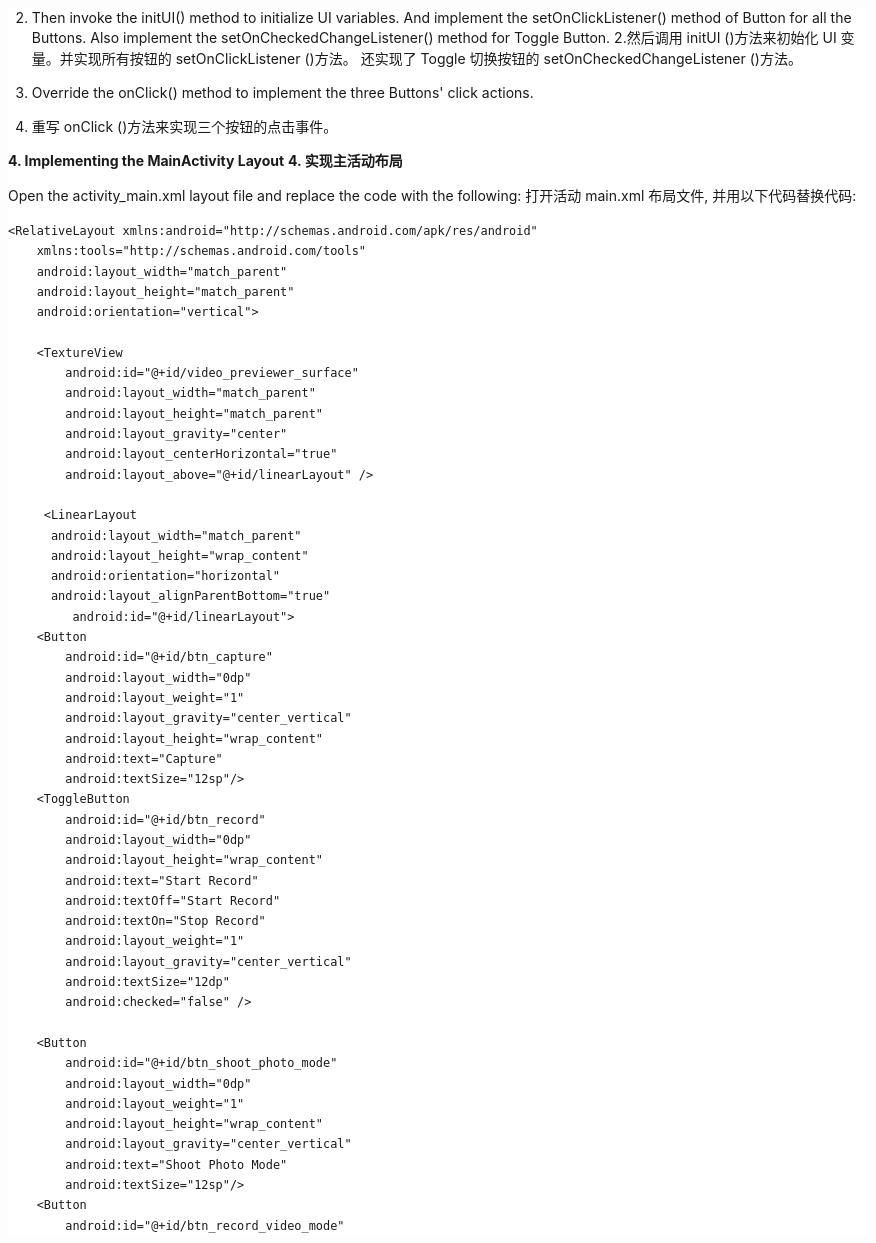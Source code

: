 2. Then invoke the initUI() method to initialize UI variables. And implement the setOnClickListener() method of Button for all the Buttons. Also implement the setOnCheckedChangeListener() method for Toggle Button.
 2.然后调用 initUI ()方法来初始化 UI 变量。并实现所有按钮的 setOnClickListener ()方法。 还实现了 Toggle 切换按钮的 setOnCheckedChangeListener ()方法。

3. Override the onClick() method to implement the three Buttons' click actions.
3. 重写 onClick ()方法来实现三个按钮的点击事件。

**4. Implementing the MainActivity Layout**
**4. 实现主活动布局**

Open the activity_main.xml layout file and replace the code with the following:
打开活动 main.xml 布局文件, 并用以下代码替换代码:
~~~
<RelativeLayout xmlns:android="http://schemas.android.com/apk/res/android"
    xmlns:tools="http://schemas.android.com/tools"
    android:layout_width="match_parent"
    android:layout_height="match_parent"
    android:orientation="vertical">
    
    <TextureView
        android:id="@+id/video_previewer_surface"
        android:layout_width="match_parent"
        android:layout_height="match_parent"
        android:layout_gravity="center"
        android:layout_centerHorizontal="true"
        android:layout_above="@+id/linearLayout" />
    
     <LinearLayout 
      android:layout_width="match_parent"
      android:layout_height="wrap_content"
      android:orientation="horizontal"
      android:layout_alignParentBottom="true"
         android:id="@+id/linearLayout">
    <Button
        android:id="@+id/btn_capture"
        android:layout_width="0dp"
        android:layout_weight="1"
        android:layout_gravity="center_vertical"
        android:layout_height="wrap_content"
        android:text="Capture" 
        android:textSize="12sp"/>
    <ToggleButton
        android:id="@+id/btn_record"
        android:layout_width="0dp"
        android:layout_height="wrap_content"
        android:text="Start Record"
        android:textOff="Start Record"
        android:textOn="Stop Record"
        android:layout_weight="1"
        android:layout_gravity="center_vertical"
        android:textSize="12dp"
        android:checked="false" />
     
    <Button
        android:id="@+id/btn_shoot_photo_mode"
        android:layout_width="0dp"
        android:layout_weight="1"
        android:layout_height="wrap_content"
        android:layout_gravity="center_vertical"
        android:text="Shoot Photo Mode"
        android:textSize="12sp"/>
    <Button
        android:id="@+id/btn_record_video_mode"
~~~